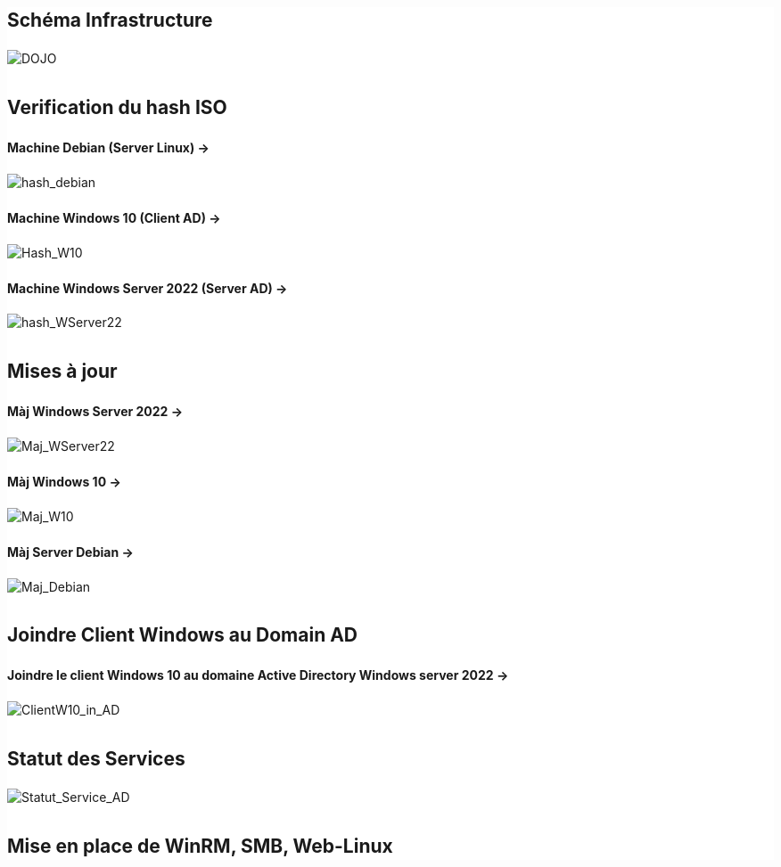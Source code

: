 ## **Schéma Infrastructure**

<img width="824" height="599" alt="DOJO" src="https://github.com/user-attachments/assets/1280a8a9-bbb5-4f50-9220-bd5122a7b342" />


## **Verification du hash ISO**

#### Machine Debian (Server Linux) → 

<img width="778" height="196" alt="hash_debian" src="https://github.com/user-attachments/assets/2c505d8b-fe80-42cb-b362-24b340806a3a" />

#### Machine Windows 10 (Client AD) →

<img width="792" height="355" alt="Hash_W10" src="https://github.com/user-attachments/assets/2eac63b6-5f08-450d-9b72-13a34e2304ab" />


#### Machine Windows Server 2022 (Server AD) → 

<img width="776" height="386" alt="hash_WServer22" src="https://github.com/user-attachments/assets/b6b66296-2150-44f4-907f-1580bd46d48b" />

## **Mises à jour**

#### Màj Windows Server 2022 → 

<img width="1920" height="966" alt="Maj_WServer22" src="https://github.com/user-attachments/assets/d9a51b7c-a590-420e-97e4-87e99cbfb6af" />

#### Màj Windows 10 → 

<img width="1024" height="768" alt="Maj_W10" src="https://github.com/user-attachments/assets/03d46756-536d-4863-bceb-ff310e68d8bf" />

#### Màj Server Debian → 

<img width="1920" height="966" alt="Maj_Debian" src="https://github.com/user-attachments/assets/36da74be-a44d-4503-9242-c9b7c1d62ff2" />


## **Joindre Client Windows au Domain AD**

#### Joindre le client Windows 10 au domaine Active Directory Windows server 2022 →

<img width="1920" height="966" alt="ClientW10_in_AD" src="https://github.com/user-attachments/assets/0a97735c-6ec6-4895-a540-43234580417d" />


## **Statut des Services**

<img width="1001" height="947" alt="Statut_Service_AD" src="https://github.com/user-attachments/assets/7f1951b7-7ae8-4486-9874-9621d49e4a22" />


## **Mise en place de WinRM, SMB, Web-Linux**

